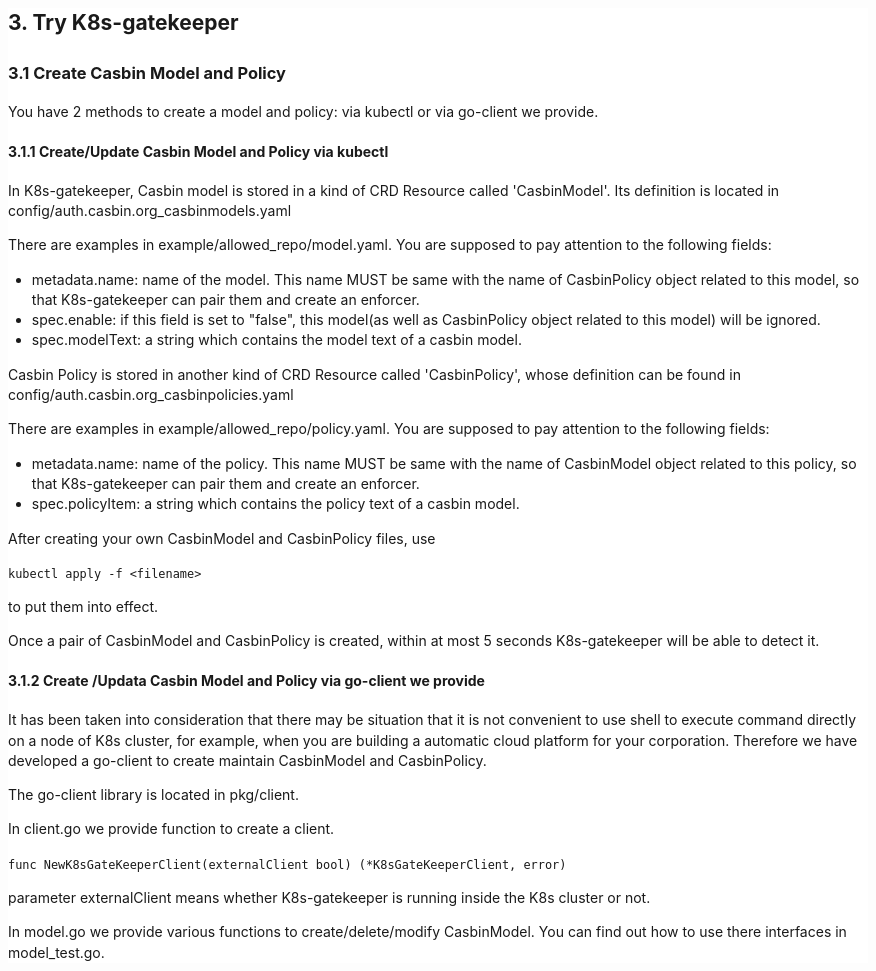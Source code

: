 ## 3. Try K8s-gatekeeper

### 3.1 Create Casbin Model and Policy
You have 2 methods to create a model and policy: via kubectl or via go-client we provide.

#### 3.1.1 Create/Update Casbin Model and Policy via kubectl
In K8s-gatekeeper, Casbin model is stored in a kind of CRD Resource called 'CasbinModel'. Its definition is located in config/auth.casbin.org_casbinmodels.yaml

There are examples in example/allowed_repo/model.yaml. You are supposed to pay attention to the following fields:
- metadata.name: name of the model. This name MUST be same with the name of CasbinPolicy object related to this model, so that K8s-gatekeeper can pair them and create an enforcer.
- spec.enable: if this field is set to "false", this model(as well as CasbinPolicy object related to this model) will be ignored.
- spec.modelText: a string which contains the model text of a casbin model. 

Casbin Policy is stored in another kind of CRD Resource called 'CasbinPolicy', whose definition can be found in config/auth.casbin.org_casbinpolicies.yaml

There are examples in example/allowed_repo/policy.yaml. You are supposed to pay attention to the following fields:
- metadata.name: name of the policy. This name MUST be same with the name of CasbinModel object related to this policy, so that K8s-gatekeeper can pair them and create an enforcer.
- spec.policyItem: a string which contains the policy text of a casbin model.
  
After creating your own CasbinModel and CasbinPolicy files, use 
```shell
kubectl apply -f <filename>
```
to put them into effect.

Once a pair of CasbinModel and CasbinPolicy is created, within at most 5 seconds K8s-gatekeeper will be able to detect it.

#### 3.1.2 Create /Updata Casbin Model and Policy via go-client we provide
It has been taken into consideration that there may be situation that it is not convenient to use shell to execute command directly on a node of K8s cluster, for example, when you are building a automatic cloud platform for your corporation. Therefore we have developed a go-client to create maintain CasbinModel and CasbinPolicy.

The go-client library is located in pkg/client. 

In client.go we provide function to create a client.
```
func NewK8sGateKeeperClient(externalClient bool) (*K8sGateKeeperClient, error) 
```
parameter externalClient means whether K8s-gatekeeper is running inside the K8s cluster or not.


In model.go we provide various functions to create/delete/modify CasbinModel. You can find out how to use there interfaces in model_test.go.
